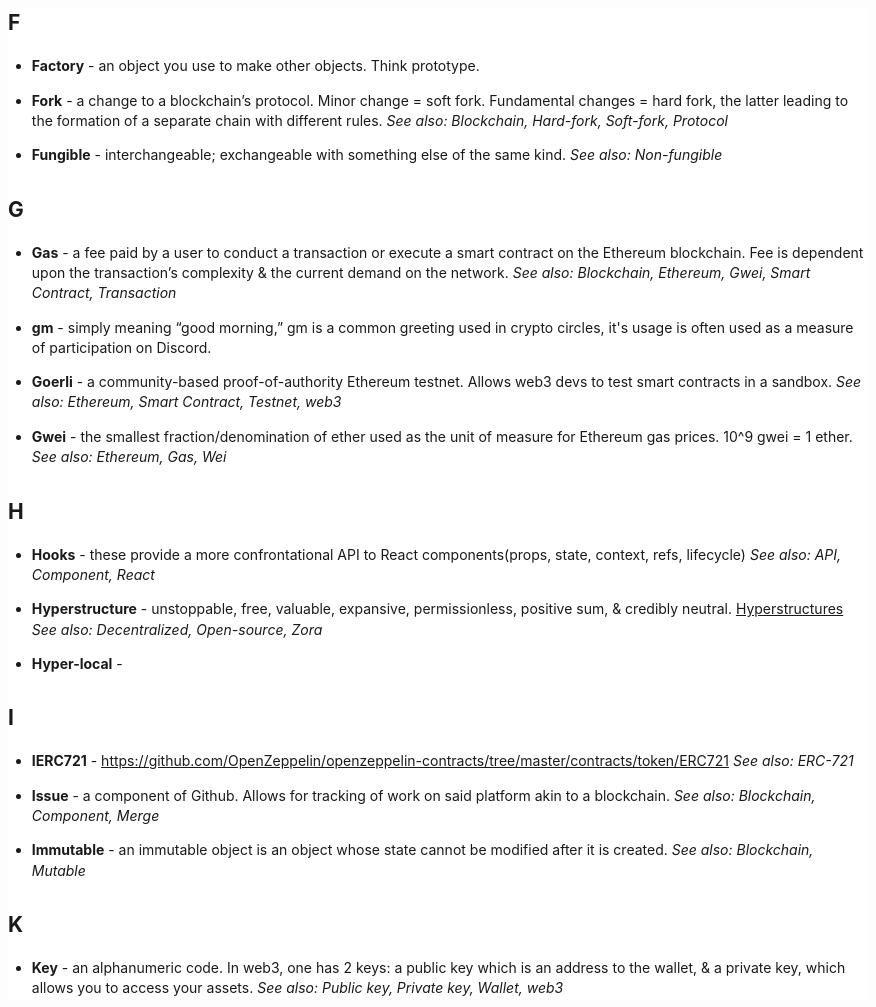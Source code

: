 ## **F**
- **Factory** - an object you use to make other objects. Think prototype.

- **Fork** - a change to a blockchain’s protocol. Minor change = soft fork. Fundamental changes = hard fork, the latter leading to the formation of a separate chain with different rules.
*See also: Blockchain, Hard-fork, Soft-fork, Protocol*

- **Fungible** - interchangeable; exchangeable with something else of the same kind.
*See also: Non-fungible*

## **G**
- **Gas** - a fee paid by a user to conduct a transaction or execute a smart contract on the Ethereum blockchain. Fee is dependent upon the transaction’s complexity & the current demand on the network.
*See also: Blockchain, Ethereum, Gwei, Smart Contract, Transaction*

- **gm** - simply meaning “good morning,” gm is a common greeting used in crypto circles, it's usage is often used as a measure of participation on Discord.

- **Goerli** - a community-based proof-of-authority Ethereum testnet. Allows web3 devs to test smart contracts in a sandbox.
*See also: Ethereum, Smart Contract, Testnet, web3*

- **Gwei** - the smallest fraction/denomination of ether used as the unit of measure for Ethereum gas prices. 10^9 gwei = 1 ether.
*See also: Ethereum, Gas, Wei*

## **H**
- **Hooks** - these provide a more confrontational API to React components(props, state, context, refs, lifecycle)
*See also: API, Component, React*

- **Hyperstructure** - unstoppable, free, valuable, expansive, permissionless, positive sum, & credibly neutral. [Hyperstructures](https://jacob.energy/hyperstructures.html)
*See also: Decentralized, Open-source, Zora*

- **Hyper-local** - 

## **I**
- **IERC721** - https://github.com/OpenZeppelin/openzeppelin-contracts/tree/master/contracts/token/ERC721
*See also: ERC-721*

- **Issue** - a component of Github. Allows for tracking of work on said platform akin to a blockchain.
*See also: Blockchain, Component, Merge*

- **Immutable** - an immutable object is an object whose state cannot be modified after it is created.
*See also: Blockchain, Mutable*

## **K**
- **Key** - an alphanumeric code. In web3, one has 2 keys: a public key which is an address to the wallet, & a private key, which allows you to access your assets.
*See also: Public key, Private key, Wallet, web3*
